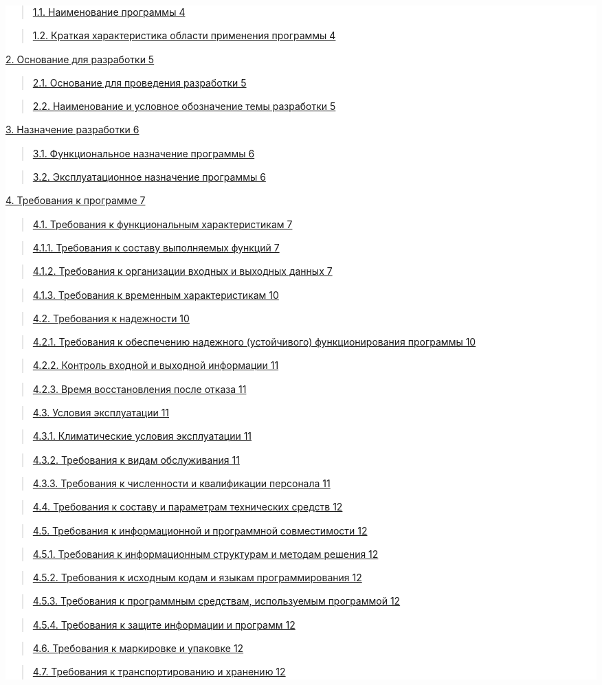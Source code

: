 >   [1.1. Наименование программы	4](#_Toc52468848)

>   [1.2. Краткая характеристика области применения программы	4](#_Toc52468849)

[2. Основание для разработки	5](#_Toc52468850)

>   [2.1. Основание для проведения разработки	5](#_Toc52468851)

>   [2.2. Наименование и условное обозначение темы разработки	5](#_Toc52468852)

[3. Назначение разработки	6](#_Toc52468853)

>   [3.1. Функциональное назначение программы	6](#_Toc52468854)

>   [3.2. Эксплуатационное назначение программы	6](#_Toc52468855)

[4. Требования к программе	7](#_Toc52468856)

>   [4.1. Требования к функциональным характеристикам	7](#_Toc52468857)

>   [4.1.1. Требования к составу выполняемых функций	7](#_Toc52468858)

>   [4.1.2. Требования к организации входных и выходных данных	7](#_Toc52468859)

>   [4.1.3. Требования к временным характеристикам	10](#_Toc52468860)

>   [4.2. Требования к надежности	10](#_Toc52468861)

>   [4.2.1. Требования к обеспечению надежного (устойчивого) функционирования
>   программы	10](#_Toc52468862)

>   [4.2.2. Контроль входной и выходной информации	11](#_Toc52468863)

>   [4.2.3. Время восстановления после отказа	11](#_Toc52468864)

>   [4.3. Условия эксплуатации	11](#_Toc52468865)

>   [4.3.1. Климатические условия эксплуатации	11](#_Toc52468866)

>   [4.3.2. Требования к видам обслуживания	11](#_Toc52468867)

>   [4.3.3. Требования к численности и квалификации персонала	11](#_Toc52468868)

>   [4.4. Требования к составу и параметрам технических
>   средств	12](#_Toc52468869)

>   [4.5. Требования к информационной и программной
>   совместимости	12](#_Toc52468870)

>   [4.5.1. Требования к информационным структурам и методам
>   решения	12](#_Toc52468871)

>   [4.5.2. Требования к исходным кодам и языкам
>   программирования	12](#_Toc52468872)

>   [4.5.3. Требования к программным средствам, используемым
>   программой	12](#_Toc52468873)

>   [4.5.4. Требования к защите информации и программ	12](#_Toc52468874)

>   [4.6. Требования к маркировке и упаковке	12](#_Toc52468875)

>   [4.7. Требования к транспортированию и хранению	12](#_Toc52468876)
